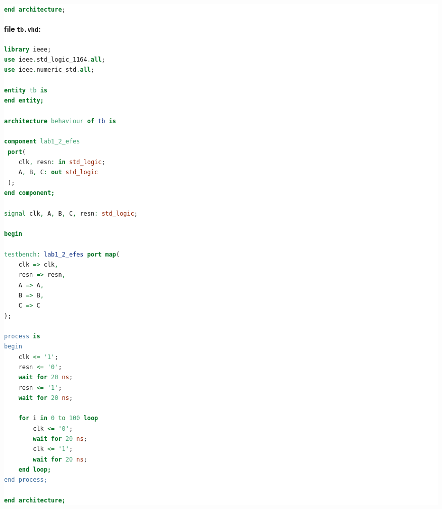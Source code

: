 ```vhdl
end architecture;
```

#### file `tb.vhd`:
```vhdl
library ieee;
use ieee.std_logic_1164.all;
use ieee.numeric_std.all;

entity tb is
end entity;

architecture behaviour of tb is

component lab1_2_efes
 port(
	clk, resn: in std_logic;
	A, B, C: out std_logic
 );
end component;

signal clk, A, B, C, resn: std_logic;

begin

testbench: lab1_2_efes port map(
	clk => clk,
	resn => resn,
	A => A,
	B => B,
	C => C
);

process is
begin
	clk <= '1';
	resn <= '0';
	wait for 20 ns;
	resn <= '1';
	wait for 20 ns;

	for i in 0 to 100 loop
		clk <= '0';
		wait for 20 ns;
		clk <= '1';
		wait for 20 ns;
	end loop;
end process;

end architecture;
```
